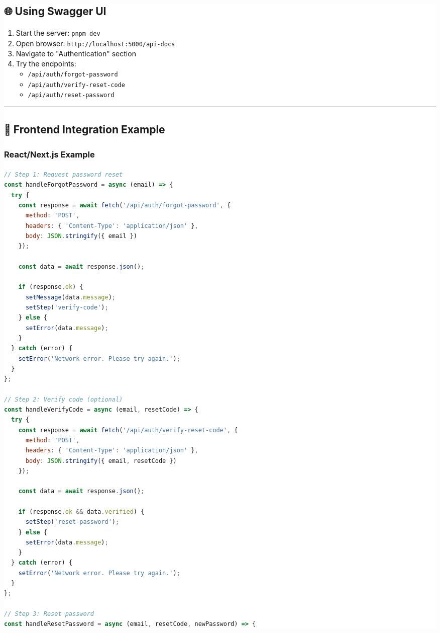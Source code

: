 
## 🌐 Using Swagger UI

1. Start the server: `pnpm dev`
2. Open browser: `http://localhost:5000/api-docs`
3. Navigate to "Authentication" section
4. Try the endpoints:
   - `/api/auth/forgot-password`
   - `/api/auth/verify-reset-code`
   - `/api/auth/reset-password`

---

## 🎨 Frontend Integration Example

### React/Next.js Example

```javascript
// Step 1: Request password reset
const handleForgotPassword = async (email) => {
  try {
    const response = await fetch('/api/auth/forgot-password', {
      method: 'POST',
      headers: { 'Content-Type': 'application/json' },
      body: JSON.stringify({ email })
    });
    
    const data = await response.json();
    
    if (response.ok) {
      setMessage(data.message);
      setStep('verify-code');
    } else {
      setError(data.message);
    }
  } catch (error) {
    setError('Network error. Please try again.');
  }
};

// Step 2: Verify code (optional)
const handleVerifyCode = async (email, resetCode) => {
  try {
    const response = await fetch('/api/auth/verify-reset-code', {
      method: 'POST',
      headers: { 'Content-Type': 'application/json' },
      body: JSON.stringify({ email, resetCode })
    });
    
    const data = await response.json();
    
    if (response.ok && data.verified) {
      setStep('reset-password');
    } else {
      setError(data.message);
    }
  } catch (error) {
    setError('Network error. Please try again.');
  }
};

// Step 3: Reset password
const handleResetPassword = async (email, resetCode, newPassword) => {
```